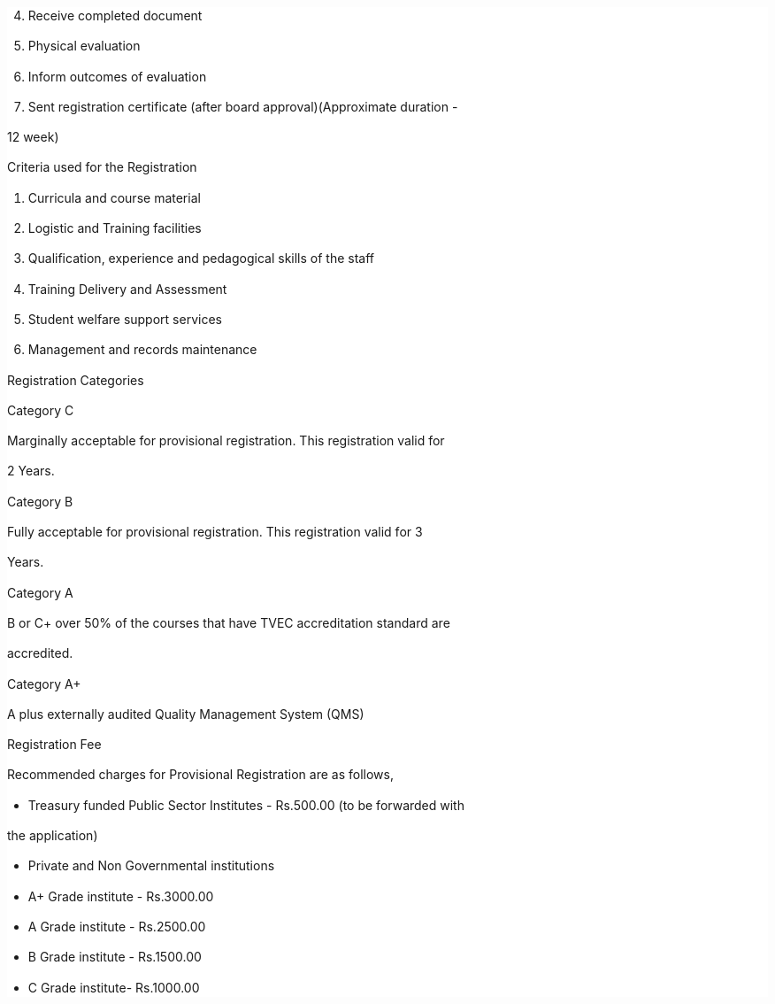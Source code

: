  4. Receive completed document

 5. Physical evaluation

 6. Inform outcomes of evaluation

 7. Sent registration certificate (after board approval)(Approximate duration -

 12 week)

Criteria used for the Registration

 1. Curricula and course material

 2. Logistic and Training facilities

 3. Qualification, experience and pedagogical skills of the staff

 4. Training Delivery and Assessment

 5. Student welfare support services

 6. Management and records maintenance

Registration Categories

Category C

Marginally acceptable for provisional registration. This registration valid for

2 Years.

Category B

Fully acceptable for provisional registration. This registration valid for 3

Years.

Category A

B or C+ over 50% of the courses that have TVEC accreditation standard are

accredited.

Category A+

A plus externally audited Quality Management System (QMS)

Registration Fee

Recommended charges for Provisional Registration are as follows,

 * Treasury funded Public Sector Institutes - Rs.500.00 (to be forwarded with

 the application)

 * Private and Non Governmental institutions

 * A+ Grade institute - Rs.3000.00

 * A Grade institute - Rs.2500.00

 * B Grade institute - Rs.1500.00

 * C Grade institute- Rs.1000.00
